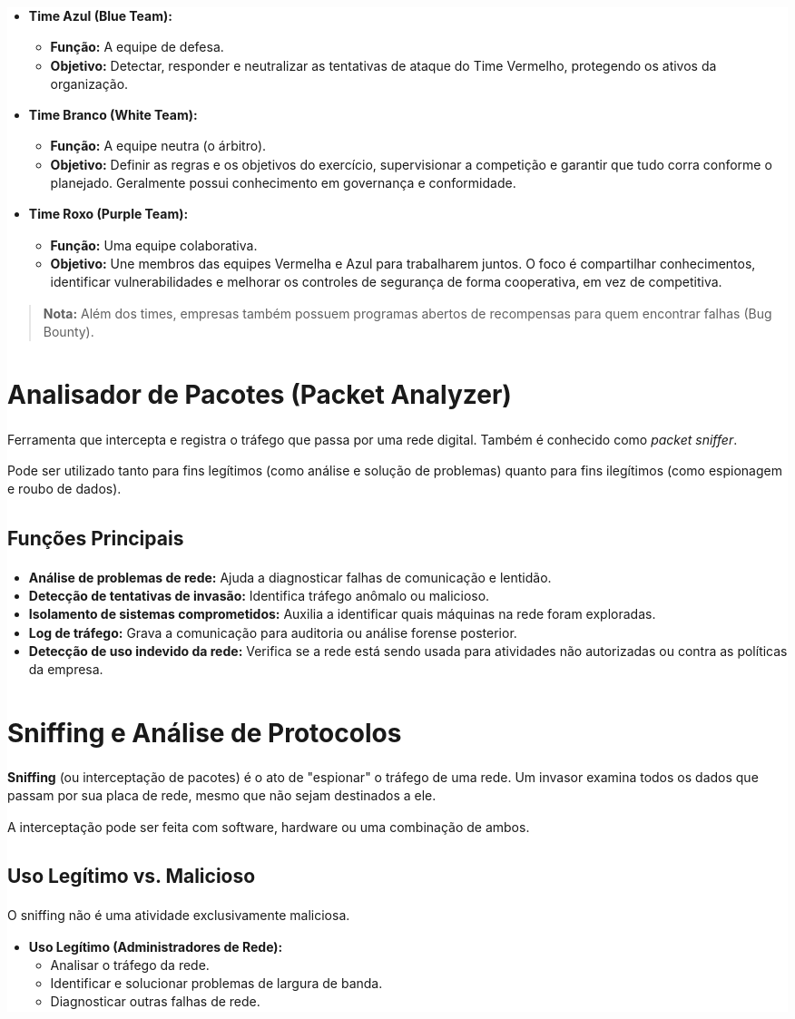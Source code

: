 -   **Time Azul (Blue Team):**
    -   **Função:** A equipe de defesa.
    -   **Objetivo:** Detectar, responder e neutralizar as tentativas de ataque do Time Vermelho, protegendo os ativos da organização.

-   **Time Branco (White Team):**
    -   **Função:** A equipe neutra (o árbitro).
    -   **Objetivo:** Definir as regras e os objetivos do exercício, supervisionar a competição e garantir que tudo corra conforme o planejado. Geralmente possui conhecimento em governança e conformidade.

-   **Time Roxo (Purple Team):**
    -   **Função:** Uma equipe colaborativa.
    -   **Objetivo:** Une membros das equipes Vermelha e Azul para trabalharem juntos. O foco é compartilhar conhecimentos, identificar vulnerabilidades e melhorar os controles de segurança de forma cooperativa, em vez de competitiva.

> **Nota:** Além dos times, empresas também possuem programas abertos de recompensas para quem encontrar falhas (Bug Bounty).

# Analisador de Pacotes (Packet Analyzer)
Ferramenta que intercepta e registra o tráfego que passa por uma rede digital. Também é conhecido como *packet sniffer*.

Pode ser utilizado tanto para fins legítimos (como análise e solução de problemas) quanto para fins ilegítimos (como espionagem e roubo de dados).

## Funções Principais

-   **Análise de problemas de rede:**
    Ajuda a diagnosticar falhas de comunicação e lentidão.
-   **Detecção de tentativas de invasão:**
    Identifica tráfego anômalo ou malicioso.
-   **Isolamento de sistemas comprometidos:**
    Auxilia a identificar quais máquinas na rede foram exploradas.
-   **Log de tráfego:**
    Grava a comunicação para auditoria ou análise forense posterior.
-   **Detecção de uso indevido da rede:**
    Verifica se a rede está sendo usada para atividades não autorizadas ou contra as políticas da empresa.

# Sniffing e Análise de Protocolos
**Sniffing** (ou interceptação de pacotes) é o ato de "espionar" o tráfego de uma rede. Um invasor examina todos os dados que passam por sua placa de rede, mesmo que não sejam destinados a ele.

A interceptação pode ser feita com software, hardware ou uma combinação de ambos.

## Uso Legítimo vs. Malicioso
O sniffing não é uma atividade exclusivamente maliciosa.

-   **Uso Legítimo (Administradores de Rede):**
    -   Analisar o tráfego da rede.
    -   Identificar e solucionar problemas de largura de banda.
    -   Diagnosticar outras falhas de rede.
